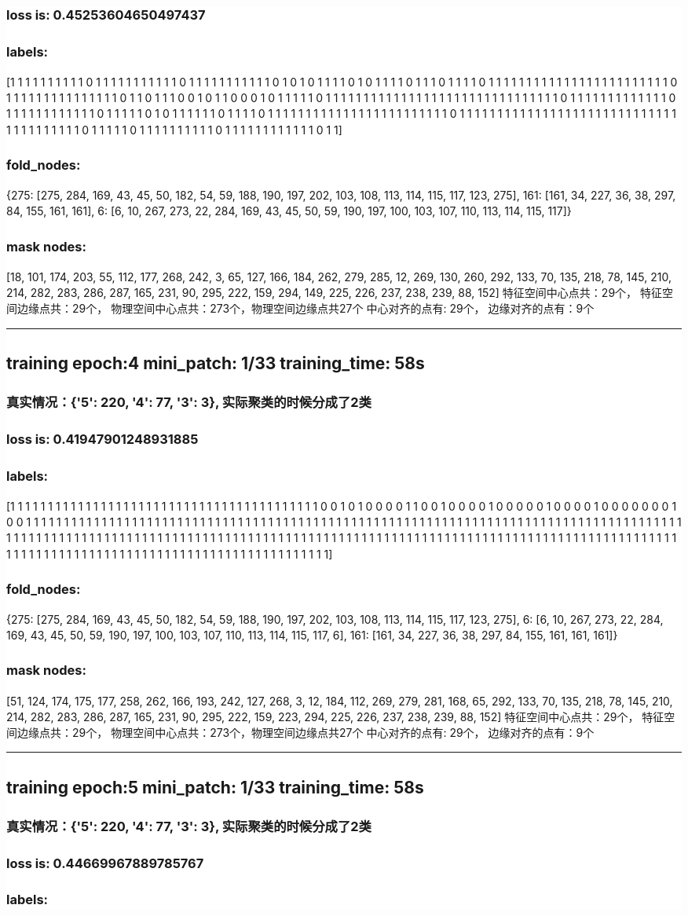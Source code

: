 ### loss is: 0.45253604650497437
### labels: 
[1 1 1 1 1 1 1 1 1 1 0 1 1 1 1 1 1 1 1 1 1 1 0 1 1 1 1 1 1 1 1 1 1 1 0 1 0
 1 0 1 1 1 1 0 1 0 1 1 1 1 0 1 1 1 0 1 1 1 1 0 1 1 1 1 1 1 1 1 1 1 1 1 1 1
 1 1 1 1 1 1 1 1 1 1 0 1 1 1 1 1 1 1 1 1 1 1 1 1 1 1 0 1 1 0 1 1 1 0 0 1 0
 1 1 0 0 0 1 0 1 1 1 1 1 0 1 1 1 1 1 1 1 1 1 1 1 1 1 1 1 1 1 1 1 1 1 1 1 1
 1 1 1 1 1 1 1 0 1 1 1 1 1 1 1 1 1 1 1 1 1 0 1 1 1 1 1 1 1 1 1 1 1 1 0 1 1
 1 1 1 0 1 0 1 1 1 1 1 1 0 1 1 1 1 0 1 1 1 1 1 1 1 1 1 1 1 1 1 1 1 1 1 1 1
 1 1 1 1 1 0 1 1 1 1 1 1 1 1 1 1 1 1 1 1 1 1 1 1 1 1 1 1 1 1 1 1 1 1 1 1 1
 1 1 1 1 1 1 1 1 0 1 1 1 1 1 0 1 1 1 1 1 1 1 1 1 1 0 1 1 1 1 1 1 1 1 1 1 1
 1 0 1 1]
### fold_nodes: 
{275: [275, 284, 169, 43, 45, 50, 182, 54, 59, 188, 190, 197, 202, 103, 108, 113, 114, 115, 117, 123, 275], 161: [161, 34, 227, 36, 38, 297, 84, 155, 161, 161], 6: [6, 10, 267, 273, 22, 284, 169, 43, 45, 50, 59, 190, 197, 100, 103, 107, 110, 113, 114, 115, 117]}
### mask nodes: 
[18, 101, 174, 203, 55, 112, 177, 268, 242, 3, 65, 127, 166, 184, 262, 279, 285, 12, 269, 130, 260, 292, 133, 70, 135, 218, 78, 145, 210, 214, 282, 283, 286, 287, 165, 231, 90, 295, 222, 159, 294, 149, 225, 226, 237, 238, 239, 88, 152]
特征空间中心点共：29个， 特征空间边缘点共：29个， 物理空间中心点共：273个，物理空间边缘点共27个
中心对齐的点有: 29个， 边缘对齐的点有：9个
***
## training    epoch:4   mini_patch: 1/33   training_time: 58s
### 真实情况：{'5': 220, '4': 77, '3': 3}, 实际聚类的时候分成了2类 
### loss is: 0.41947901248931885
### labels: 
[1 1 1 1 1 1 1 1 1 1 1 1 1 1 1 1 1 1 1 1 1 1 1 1 1 1 1 1 1 1 1 1 1 1 1 1 1
 1 1 1 1 0 0 1 0 1 0 0 0 0 1 1 0 0 1 0 0 0 0 1 0 0 0 0 0 1 0 0 0 0 1 0 0 0
 0 0 0 0 1 0 0 1 1 1 1 1 1 1 1 1 1 1 1 1 1 1 1 1 1 1 1 1 1 1 1 1 1 1 1 1 1
 1 1 1 1 1 1 1 1 1 1 1 1 1 1 1 1 1 1 1 1 1 1 1 1 1 1 1 1 1 1 1 1 1 1 1 1 1
 1 1 1 1 1 1 1 1 1 1 1 1 1 1 1 1 1 1 1 1 1 1 1 1 1 1 1 1 1 1 1 1 1 1 1 1 1
 1 1 1 1 1 1 1 1 1 1 1 1 1 1 1 1 1 1 1 1 1 1 1 1 1 1 1 1 1 1 1 1 1 1 1 1 1
 1 1 1 1 1 1 1 1 1 1 1 1 1 1 1 1 1 1 1 1 1 1 1 1 1 1 1 1 1 1 1 1 1 1 1 1 1
 1 1 1 1 1 1 1 1 1 1 1 1 1 1 1 1 1 1 1 1 1 1 1 1 1 1 1 1 1 1 1 1 1 1 1 1 1
 1 1 1 1]
### fold_nodes: 
{275: [275, 284, 169, 43, 45, 50, 182, 54, 59, 188, 190, 197, 202, 103, 108, 113, 114, 115, 117, 123, 275], 6: [6, 10, 267, 273, 22, 284, 169, 43, 45, 50, 59, 190, 197, 100, 103, 107, 110, 113, 114, 115, 117, 6], 161: [161, 34, 227, 36, 38, 297, 84, 155, 161, 161, 161]}
### mask nodes: 
[51, 124, 174, 175, 177, 258, 262, 166, 193, 242, 127, 268, 3, 12, 184, 112, 269, 279, 281, 168, 65, 292, 133, 70, 135, 218, 78, 145, 210, 214, 282, 283, 286, 287, 165, 231, 90, 295, 222, 159, 223, 294, 225, 226, 237, 238, 239, 88, 152]
特征空间中心点共：29个， 特征空间边缘点共：29个， 物理空间中心点共：273个，物理空间边缘点共27个
中心对齐的点有: 29个， 边缘对齐的点有：9个
***
## training    epoch:5   mini_patch: 1/33   training_time: 58s
### 真实情况：{'5': 220, '4': 77, '3': 3}, 实际聚类的时候分成了2类 
### loss is: 0.44669967889785767
### labels: 